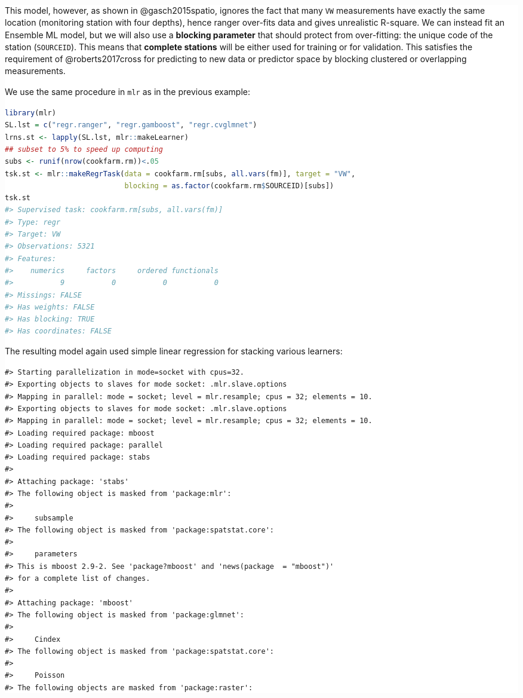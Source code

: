 This model, however, as shown in @gasch2015spatio, ignores the fact that many 
`VW` measurements have exactly the same location (monitoring station with four 
depths), hence ranger over-fits data and gives unrealistic R-square.
We can instead fit an Ensemble ML model, but we will also use a **blocking
parameter** that should protect from over-fitting: the unique code of
the station (`SOURCEID`). This means that **complete stations** will be
either used for training or for validation. This satisfies the
requirement of @roberts2017cross for predicting to new data or predictor
space by blocking clustered or overlapping measurements.

We use the same procedure in `mlr` as in the previous example:


```r
library(mlr)
SL.lst = c("regr.ranger", "regr.gamboost", "regr.cvglmnet")
lrns.st <- lapply(SL.lst, mlr::makeLearner)
## subset to 5% to speed up computing
subs <- runif(nrow(cookfarm.rm))<.05
tsk.st <- mlr::makeRegrTask(data = cookfarm.rm[subs, all.vars(fm)], target = "VW", 
                            blocking = as.factor(cookfarm.rm$SOURCEID)[subs])
tsk.st
#> Supervised task: cookfarm.rm[subs, all.vars(fm)]
#> Type: regr
#> Target: VW
#> Observations: 5321
#> Features:
#>    numerics     factors     ordered functionals 
#>           9           0           0           0 
#> Missings: FALSE
#> Has weights: FALSE
#> Has blocking: TRUE
#> Has coordinates: FALSE
```

The resulting model again used simple linear regression for stacking
various learners:
  

```
#> Starting parallelization in mode=socket with cpus=32.
#> Exporting objects to slaves for mode socket: .mlr.slave.options
#> Mapping in parallel: mode = socket; level = mlr.resample; cpus = 32; elements = 10.
#> Exporting objects to slaves for mode socket: .mlr.slave.options
#> Mapping in parallel: mode = socket; level = mlr.resample; cpus = 32; elements = 10.
#> Loading required package: mboost
#> Loading required package: parallel
#> Loading required package: stabs
#> 
#> Attaching package: 'stabs'
#> The following object is masked from 'package:mlr':
#> 
#>     subsample
#> The following object is masked from 'package:spatstat.core':
#> 
#>     parameters
#> This is mboost 2.9-2. See 'package?mboost' and 'news(package  = "mboost")'
#> for a complete list of changes.
#> 
#> Attaching package: 'mboost'
#> The following object is masked from 'package:glmnet':
#> 
#>     Cindex
#> The following object is masked from 'package:spatstat.core':
#> 
#>     Poisson
#> The following objects are masked from 'package:raster':
```
